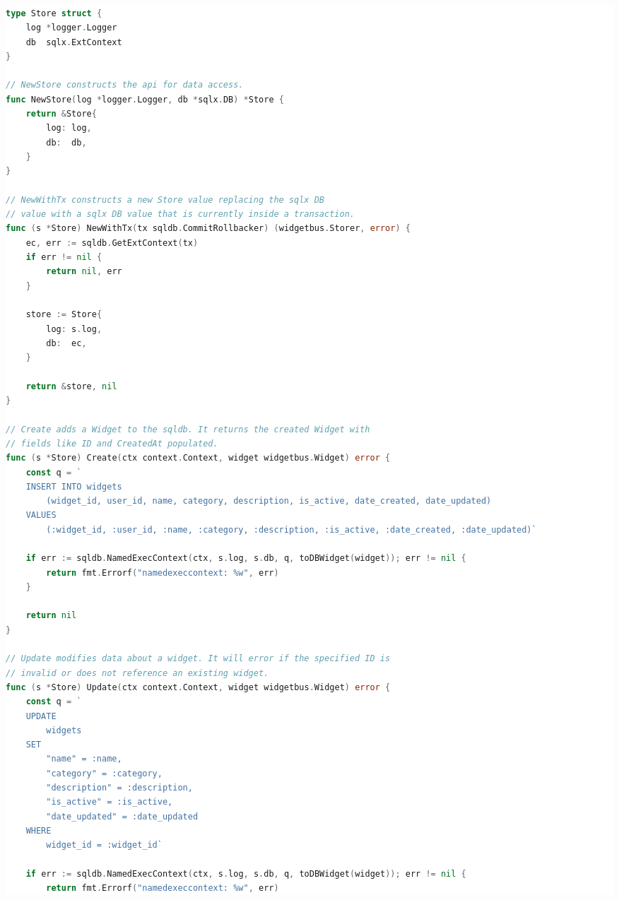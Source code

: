 ```go
type Store struct {
    log *logger.Logger
    db  sqlx.ExtContext
}

// NewStore constructs the api for data access.
func NewStore(log *logger.Logger, db *sqlx.DB) *Store {
    return &Store{
        log: log,
        db:  db,
    }
}

// NewWithTx constructs a new Store value replacing the sqlx DB
// value with a sqlx DB value that is currently inside a transaction.
func (s *Store) NewWithTx(tx sqldb.CommitRollbacker) (widgetbus.Storer, error) {
    ec, err := sqldb.GetExtContext(tx)
    if err != nil {
        return nil, err
    }

    store := Store{
        log: s.log,
        db:  ec,
    }

    return &store, nil
}

// Create adds a Widget to the sqldb. It returns the created Widget with
// fields like ID and CreatedAt populated.
func (s *Store) Create(ctx context.Context, widget widgetbus.Widget) error {
    const q = `
    INSERT INTO widgets
        (widget_id, user_id, name, category, description, is_active, date_created, date_updated)
    VALUES
        (:widget_id, :user_id, :name, :category, :description, :is_active, :date_created, :date_updated)`

    if err := sqldb.NamedExecContext(ctx, s.log, s.db, q, toDBWidget(widget)); err != nil {
        return fmt.Errorf("namedexeccontext: %w", err)
    }

    return nil
}

// Update modifies data about a widget. It will error if the specified ID is
// invalid or does not reference an existing widget.
func (s *Store) Update(ctx context.Context, widget widgetbus.Widget) error {
    const q = `
    UPDATE
        widgets
    SET
        "name" = :name,
        "category" = :category,
        "description" = :description,
        "is_active" = :is_active,
        "date_updated" = :date_updated
    WHERE
        widget_id = :widget_id`

    if err := sqldb.NamedExecContext(ctx, s.log, s.db, q, toDBWidget(widget)); err != nil {
        return fmt.Errorf("namedexeccontext: %w", err)
```